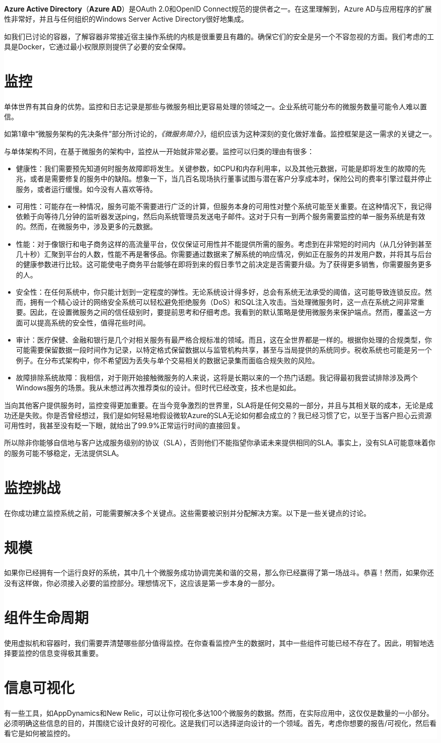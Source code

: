 **Azure Active Directory**（**Azure AD**）是OAuth 2.0和OpenID Connect规范的提供者之一。在这里理解到，Azure AD与应用程序的扩展性非常好，并且与任何组织的Windows Server Active Directory很好地集成。

如我们已讨论的容器，了解容器非常接近宿主操作系统的内核是很重要且有趣的。确保它们的安全是另一个不容忽视的方面。我们考虑的工具是Docker，它通过最小权限原则提供了必要的安全保障。

# 监控

单体世界有其自身的优势。监控和日志记录是那些与微服务相比更容易处理的领域之一。企业系统可能分布的微服务数量可能令人难以置信。

如第1章中“微服务架构的先决条件”部分所讨论的，*《微服务简介》*，组织应该为这种深刻的变化做好准备。监控框架是这一需求的关键之一。

与单体架构不同，在基于微服务的架构中，监控从一开始就非常必要。监控可以归类的理由有很多：

+   健康性：我们需要预先知道何时服务故障即将发生。关键参数，如CPU和内存利用率，以及其他元数据，可能是即将发生的故障的先兆，或者是需要修复的服务中的缺陷。想象一下，当几百名现场执行董事试图与潜在客户分享成本时，保险公司的费率引擎过载并停止服务，或者运行缓慢。如今没有人喜欢等待。

+   可用性：可能存在一种情况，服务可能不需要进行广泛的计算，但服务本身的可用性对整个系统可能至关重要。在这种情况下，我记得依赖于向等待几分钟的监听器发送ping，然后向系统管理员发送电子邮件。这对于只有一到两个服务需要监控的单一服务系统是有效的。然而，在微服务中，涉及更多的元数据。

+   性能：对于像银行和电子商务这样的高流量平台，仅仅保证可用性并不能提供所需的服务。考虑到在非常短的时间内（从几分钟到甚至几十秒）汇聚到平台的人数，性能不再是奢侈品。你需要通过数据来了解系统的响应情况，例如正在服务的并发用户数，并将其与后台的健康参数进行比较。这可能使电子商务平台能够在即将到来的假日季节之前决定是否需要升级。为了获得更多销售，你需要服务更多的人。

+   安全性：在任何系统中，你只能计划到一定程度的弹性。无论系统设计得多好，总会有系统无法承受的阈值，这可能导致连锁反应。然而，拥有一个精心设计的网络安全系统可以轻松避免拒绝服务（DoS）和SQL注入攻击。当处理微服务时，这一点在系统之间非常重要。因此，在设置微服务之间的信任级别时，要提前思考和仔细考虑。我看到的默认策略是使用微服务来保护端点。然而，覆盖这一方面可以提高系统的安全性，值得花些时间。

+   审计：医疗保健、金融和银行是几个对相关服务有最严格合规标准的领域。而且，这在全世界都是一样的。根据你处理的合规类型，你可能需要保留数据一段时间作为记录，以特定格式保留数据以与监管机构共享，甚至与当局提供的系统同步。税收系统也可能是另一个例子。在分布式架构中，你不希望因为丢失与单个交易相关的数据记录集而面临合规失败的风险。

+   故障排除系统故障：我相信，对于刚开始接触微服务的人来说，这将是长期以来的一个热门话题。我记得最初我尝试排除涉及两个Windows服务的场景。我从未想过再次推荐类似的设计。但时代已经改变，技术也是如此。

当向其他客户提供服务时，监控变得更加重要。在当今竞争激烈的世界里，SLA将是任何交易的一部分，并且与其相关联的成本，无论是成功还是失败。你是否曾经想过，我们是如何轻易地假设微软Azure的SLA无论如何都会成立的？我已经习惯了它，以至于当客户担心云资源可用性时，我甚至没有眨一下眼，就给出了99.9%正常运行时间的直接回复。

所以除非你能够自信地与客户达成服务级别的协议（SLA），否则他们不能指望你承诺未来提供相同的SLA。事实上，没有SLA可能意味着你的服务可能不够稳定，无法提供SLA。

# 监控挑战

在你成功建立监控系统之前，可能需要解决多个关键点。这些需要被识别并分配解决方案。以下是一些关键点的讨论。

# 规模

如果你已经拥有一个运行良好的系统，其中几十个微服务成功协调完美和谐的交易，那么你已经赢得了第一场战斗。恭喜！然而，如果你还没有这样做，你必须接入必要的监控部分。理想情况下，这应该是第一步本身的一部分。

# 组件生命周期

使用虚拟机和容器时，我们需要弄清楚哪些部分值得监控。在你查看监控产生的数据时，其中一些组件可能已经不存在了。因此，明智地选择要监控的信息变得极其重要。

# 信息可视化

有一些工具，如AppDynamics和New Relic，可以让你可视化多达100个微服务的数据。然而，在实际应用中，这仅仅是数量的一小部分。必须明确这些信息的目的，并围绕它设计良好的可视化。这是我们可以选择逆向设计的一个领域。首先，考虑你想要的报告/可视化，然后看看它是如何被监控的。

